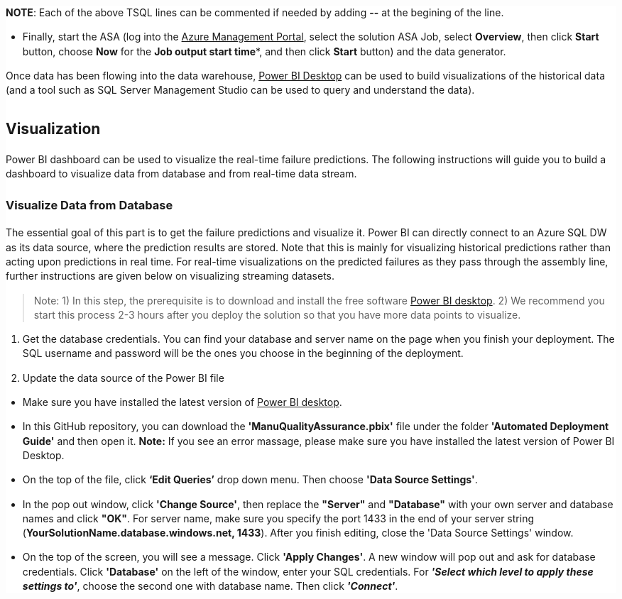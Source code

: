 	
  
  
  **NOTE**: Each of the above TSQL lines can be commented if needed by adding **--** at the begining of the line.  
  
  - Finally, start the  ASA (log into the [Azure Management Portal](https://ms.portal.azure.com), select the solution ASA Job, select **Overview**, then click **Start** button, choose **Now** for the **Job output start time***, and then click **Start** button) and the data generator.     
  
Once data has been flowing into the data warehouse, [Power BI Desktop](https://powerbi.microsoft.com/en-us/desktop/) can be used to build visualizations of the historical data (and a tool such as SQL Server Management Studio can be used to query and understand the data).

## **Visualization**
Power BI dashboard can be used to visualize the real-time failure predictions. The following instructions will guide you to build a dashboard to visualize data from database and from real-time data stream.

### Visualize Data from Database
The essential goal of this part is to get the failure predictions and visualize it. Power BI can directly connect to an Azure SQL DW as its data source, where the prediction results are stored. Note that this is mainly for visualizing historical predictions rather than acting upon predictions in real time. For real-time visualizations on the predicted failures as they pass through the assembly line, further instructions are given below on visualizing streaming datasets.

> Note: 1) In this step, the prerequisite is to download and install the free software [Power BI desktop](https://powerbi.microsoft.com/desktop). 2) We recommend you start this process 2-3 hours after you deploy the solution so that you have more data points to visualize.

1. Get the database credentials. 
You can find your database and server name on the page when you finish your deployment. The SQL username and password will be the ones you choose in the beginning of the deployment.

2. Update the data source of the Power BI file

- Make sure you have installed the latest version of [Power BI desktop](https://powerbi.microsoft.com/desktop). 
 
- In this GitHub repository, you can download the **'ManuQualityAssurance.pbix'** file under the folder **'Automated Deployment Guide'** and then open it. **Note:** If you see an error massage, please make sure you have installed the latest version of Power BI Desktop.
 
- On the top of the file, click **‘Edit Queries’** drop down menu. Then choose **'Data Source Settings'**. 
 
- In the pop out window, click **'Change Source'**, then replace the **"Server"** and **"Database"** with your own server and database names and click **"OK"**. For server name, make sure you specify the port 1433 in the end of your server string (**YourSolutionName.database.windows.net, 1433**). After you finish editing, close the 'Data Source Settings' window.
 
- On the top of the screen, you will see a message. Click **'Apply Changes'**. A new window will pop out and ask for database credentials. Click **'Database'** on the left of the window, enter your SQL credentials. For ***'Select which level to apply these settings to'***, choose the second one with database name. Then click ***'Connect'***.
 